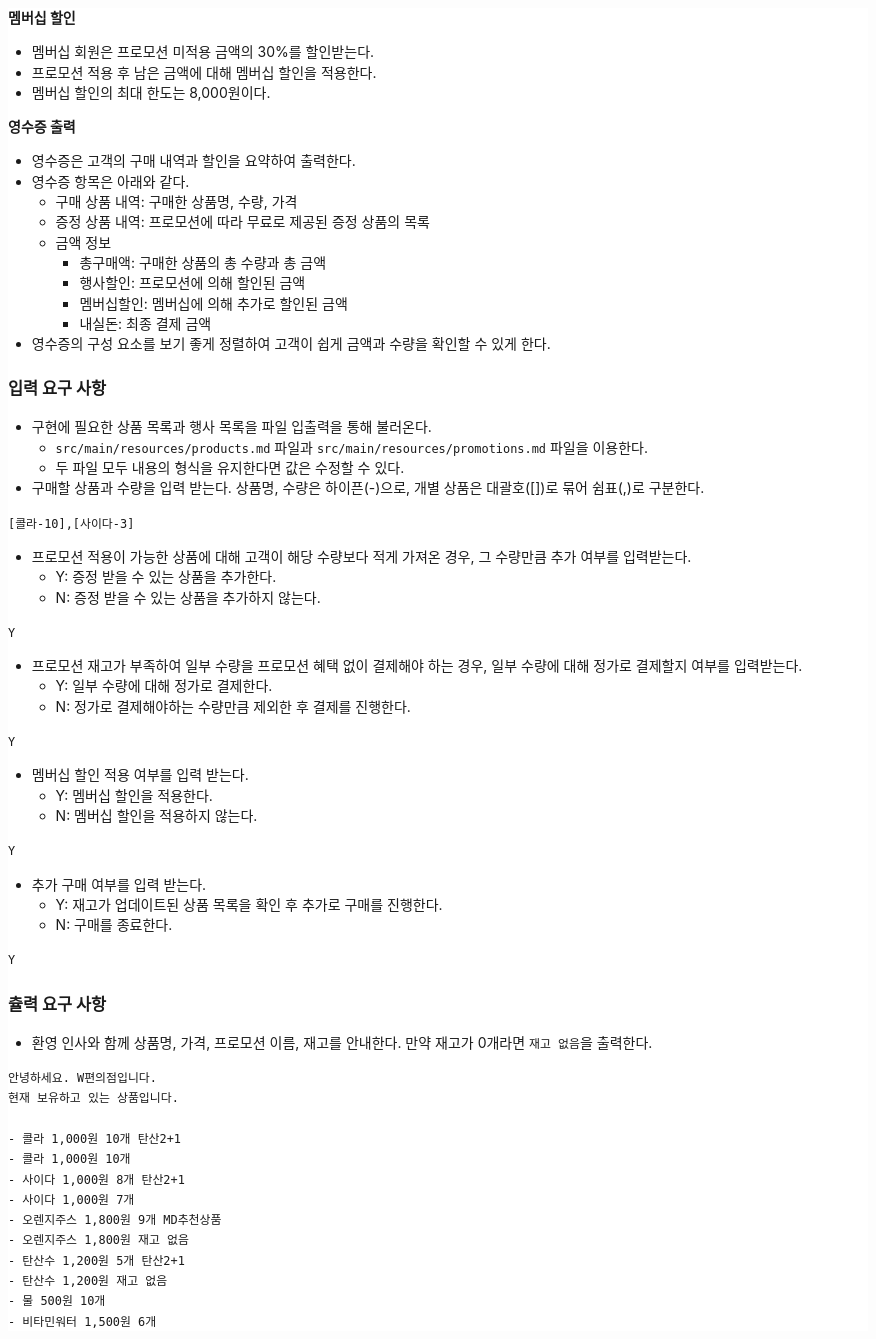 **멤버십 할인**
* 멤버십 회원은 프로모션 미적용 금액의 30%를 할인받는다.
* 프로모션 적용 후 남은 금액에 대해 멤버십 할인을 적용한다.
* 멤버십 할인의 최대 한도는 8,000원이다.

**영수증 출력**
* 영수증은 고객의 구매 내역과 할인을 요약하여 출력한다.
* 영수증 항목은 아래와 같다.
    * 구매 상품 내역: 구매한 상품명, 수량, 가격
    * 증정 상품 내역: 프로모션에 따라 무료로 제공된 증정 상품의 목록
    * 금액 정보
        * 총구매액: 구매한 상품의 총 수량과 총 금액
        * 행사할인: 프로모션에 의해 할인된 금액
        * 멤버십할인: 멤버십에 의해 추가로 할인된 금액
        * 내실돈: 최종 결제 금액
* 영수증의 구성 요소를 보기 좋게 정렬하여 고객이 쉽게 금액과 수량을 확인할 수 있게 한다.

### 입력 요구 사항
* 구현에 필요한 상품 목록과 행사 목록을 파일 입출력을 통해 불러온다.
    * `src/main/resources/products.md` 파일과 `src/main/resources/promotions.md` 파일을 이용한다.
    * 두 파일 모두 내용의 형식을 유지한다면 값은 수정할 수 있다.
* 구매할 상품과 수량을 입력 받는다. 상품명, 수량은 하이픈(-)으로, 개별 상품은 대괄호([])로 묶어 쉼표(,)로 구분한다.
```
[콜라-10],[사이다-3]
```
* 프로모션 적용이 가능한 상품에 대해 고객이 해당 수량보다 적게 가져온 경우, 그 수량만큼 추가 여부를 입력받는다.
    * Y: 증정 받을 수 있는 상품을 추가한다.
    * N: 증정 받을 수 있는 상품을 추가하지 않는다.
```
Y
```
* 프로모션 재고가 부족하여 일부 수량을 프로모션 혜택 없이 결제해야 하는 경우, 일부 수량에 대해 정가로 결제할지 여부를 입력받는다.
    * Y: 일부 수량에 대해 정가로 결제한다.
    * N: 정가로 결제해야하는 수량만큼 제외한 후 결제를 진행한다.
```
Y
```
* 멤버십 할인 적용 여부를 입력 받는다.
    * Y: 멤버십 할인을 적용한다.
    * N: 멤버십 할인을 적용하지 않는다.
```
Y
```
* 추가 구매 여부를 입력 받는다.
    * Y: 재고가 업데이트된 상품 목록을 확인 후 추가로 구매를 진행한다.
    * N: 구매를 종료한다.
```
Y
```

### 츌력 요구 사항
* 환영 인사와 함께 상품명, 가격, 프로모션 이름, 재고를 안내한다. 만약 재고가 0개라면 `재고 없음`을 출력한다.
```
안녕하세요. W편의점입니다.
현재 보유하고 있는 상품입니다.

- 콜라 1,000원 10개 탄산2+1
- 콜라 1,000원 10개
- 사이다 1,000원 8개 탄산2+1
- 사이다 1,000원 7개
- 오렌지주스 1,800원 9개 MD추천상품
- 오렌지주스 1,800원 재고 없음
- 탄산수 1,200원 5개 탄산2+1
- 탄산수 1,200원 재고 없음
- 물 500원 10개
- 비타민워터 1,500원 6개
```